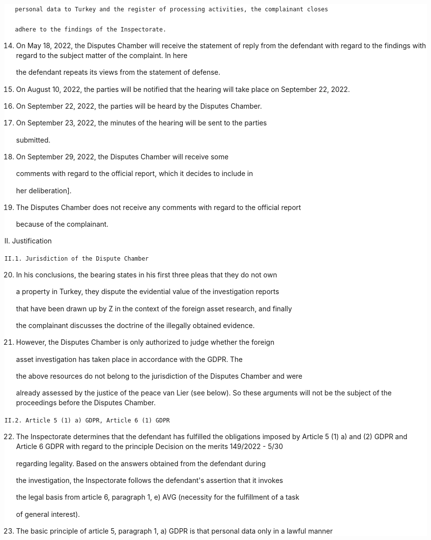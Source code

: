        personal data to Turkey and the register of processing activities, the complainant closes

       adhere to the findings of the Inspectorate.

 14. On May 18, 2022, the Disputes Chamber will receive the statement of reply from the defendant
       with regard to the findings with regard to the subject matter of the complaint. In here

       the defendant repeats its views from the statement of defense.

 15. On August 10, 2022, the parties will be notified that the hearing will
       take place on September 22, 2022.

 16. On September 22, 2022, the parties will be heard by the Disputes Chamber.

 17. On September 23, 2022, the minutes of the hearing will be sent to the parties

       submitted.

 18. On September 29, 2022, the Disputes Chamber will receive some

       comments with regard to the official report, which it decides to include in

       her deliberation\].

 19. The Disputes Chamber does not receive any comments with regard to the official report

       because of the complainant.

II. Justification

    II.1. Jurisdiction of the Dispute Chamber

 20. In his conclusions, the bearing states in his first three pleas that they do not own

      a property in Turkey, they dispute the evidential value of the investigation reports

      that have been drawn up by Z in the context of the foreign asset research, and finally

      the complainant discusses the doctrine of the illegally obtained evidence.

 21. However, the Disputes Chamber is only authorized to judge whether the foreign

      asset investigation has taken place in accordance with the GDPR. The

      the above resources do not belong to the jurisdiction of the Disputes Chamber and were

      already assessed by the justice of the peace van Lier (see below). So these arguments will
      not be the subject of the proceedings before the Disputes Chamber.

    II.2. Article 5 (1) a) GDPR, Article 6 (1) GDPR

 22. The Inspectorate determines that the defendant has fulfilled the obligations imposed by
      Article 5 (1) a) and (2) GDPR and Article 6 GDPR with regard to the principle Decision on the merits 149/2022 - 5/30

     regarding legality. Based on the answers obtained from the defendant during

     the investigation, the Inspectorate follows the defendant's assertion that it invokes

     the legal basis from article 6, paragraph 1, e) AVG (necessity for the fulfillment of a task

     of general interest).

23. The basic principle of article 5, paragraph 1, a) GDPR is that personal data only in a lawful manner
